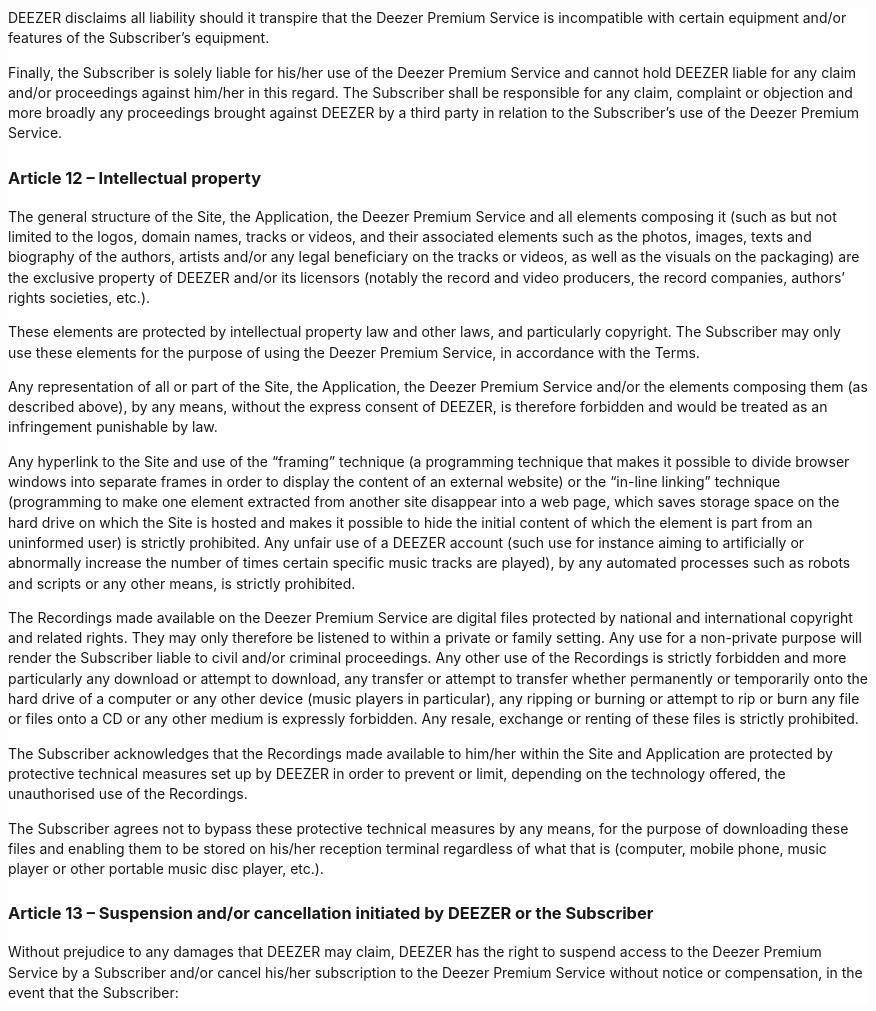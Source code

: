 DEEZER disclaims all liability should it transpire that the Deezer Premium Service is incompatible with certain equipment and/or features of the Subscriber’s equipment.

Finally, the Subscriber is solely liable for his/her use of the Deezer Premium Service and cannot hold DEEZER liable for any claim and/or proceedings against him/her in this regard. The Subscriber shall be responsible for any claim, complaint or objection and more broadly any proceedings brought against DEEZER by a third party in relation to the Subscriber’s use of the Deezer Premium Service.

### Article 12 – Intellectual property

The general structure of the Site, the Application, the Deezer Premium Service and all elements composing it (such as but not limited to the logos, domain names, tracks or videos, and their associated elements such as the photos, images, texts and biography of the authors, artists and/or any legal beneficiary on the tracks or videos, as well as the visuals on the packaging) are the exclusive property of DEEZER and/or its licensors (notably the record and video producers, the record companies, authors’ rights societies, etc.).

These elements are protected by intellectual property law and other laws, and particularly copyright. The Subscriber may only use these elements for the purpose of using the Deezer Premium Service, in accordance with the Terms.

Any representation of all or part of the Site, the Application, the Deezer Premium Service and/or the elements composing them (as described above), by any means, without the express consent of DEEZER, is therefore forbidden and would be treated as an infringement punishable by law.

Any hyperlink to the Site and use of the “framing” technique (a programming technique that makes it possible to divide browser windows into separate frames in order to display the content of an external website) or the “in-line linking” technique (programming to make one element extracted from another site disappear into a web page, which saves storage space on the hard drive on which the Site is hosted and makes it possible to hide the initial content of which the element is part from an uninformed user) is strictly prohibited. Any unfair use of a DEEZER account (such use for instance aiming to artificially or abnormally increase the number of times certain specific music tracks are played), by any automated processes such as robots and scripts or any other means, is strictly prohibited.

The Recordings made available on the Deezer Premium Service are digital files protected by national and international copyright and related rights. They may only therefore be listened to within a private or family setting. Any use for a non-private purpose will render the Subscriber liable to civil and/or criminal proceedings. Any other use of the Recordings is strictly forbidden and more particularly any download or attempt to download, any transfer or attempt to transfer whether permanently or temporarily onto the hard drive of a computer or any other device (music players in particular), any ripping or burning or attempt to rip or burn any file or files onto a CD or any other medium is expressly forbidden. Any resale, exchange or renting of these files is strictly prohibited.

The Subscriber acknowledges that the Recordings made available to him/her within the Site and Application are protected by protective technical measures set up by DEEZER in order to prevent or limit, depending on the technology offered, the unauthorised use of the Recordings.

The Subscriber agrees not to bypass these protective technical measures by any means, for the purpose of downloading these files and enabling them to be stored on his/her reception terminal regardless of what that is (computer, mobile phone, music player or other portable music disc player, etc.).

### Article 13 – Suspension and/or cancellation initiated by DEEZER or the Subscriber

Without prejudice to any damages that DEEZER may claim, DEEZER has the right to suspend access to the Deezer Premium Service by a Subscriber and/or cancel his/her subscription to the Deezer Premium Service without notice or compensation, in the event that the Subscriber:
